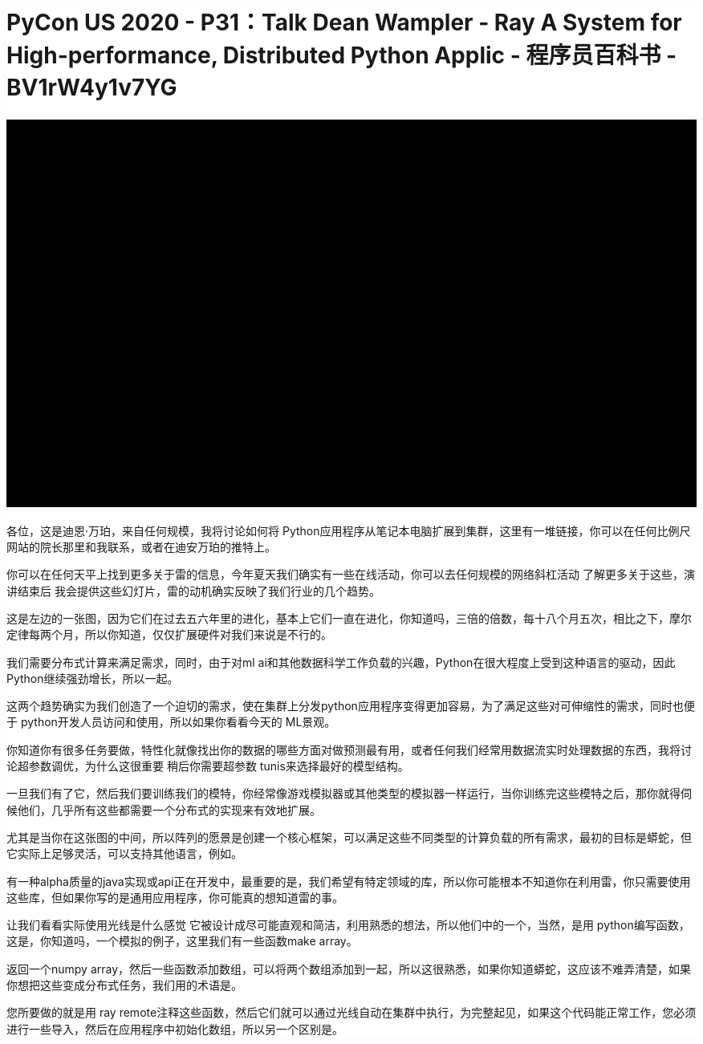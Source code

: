 # PyCon US 2020 - P31：Talk Dean Wampler - Ray A System for High-performance, Distributed Python Applic - 程序员百科书 - BV1rW4y1v7YG

![](img/fbab452e2807ba666077f18f101b6fb1_0.png)

各位，这是迪恩·万珀，来自任何规模，我将讨论如何将 Python应用程序从笔记本电脑扩展到集群，这里有一堆链接，你可以在任何比例尺网站的院长那里和我联系，或者在迪安万珀的推特上。

你可以在任何天平上找到更多关于雷的信息，今年夏天我们确实有一些在线活动，你可以去任何规模的网络斜杠活动 了解更多关于这些，演讲结束后 我会提供这些幻灯片，雷的动机确实反映了我们行业的几个趋势。

这是左边的一张图，因为它们在过去五六年里的进化，基本上它们一直在进化，你知道吗，三倍的倍数，每十八个月五次，相比之下，摩尔定律每两个月，所以你知道，仅仅扩展硬件对我们来说是不行的。

我们需要分布式计算来满足需求，同时，由于对ml ai和其他数据科学工作负载的兴趣，Python在很大程度上受到这种语言的驱动，因此Python继续强劲增长，所以一起。

这两个趋势确实为我们创造了一个迫切的需求，使在集群上分发python应用程序变得更加容易，为了满足这些对可伸缩性的需求，同时也便于 python开发人员访问和使用，所以如果你看看今天的 ML景观。

你知道你有很多任务要做，特性化就像找出你的数据的哪些方面对做预测最有用，或者任何我们经常用数据流实时处理数据的东西，我将讨论超参数调优，为什么这很重要 稍后你需要超参数 tunis来选择最好的模型结构。

一旦我们有了它，然后我们要训练我们的模特，你经常像游戏模拟器或其他类型的模拟器一样运行，当你训练完这些模特之后，那你就得伺候他们，几乎所有这些都需要一个分布式的实现来有效地扩展。

尤其是当你在这张图的中间，所以阵列的愿景是创建一个核心框架，可以满足这些不同类型的计算负载的所有需求，最初的目标是蟒蛇，但它实际上足够灵活，可以支持其他语言，例如。

有一种alpha质量的java实现或api正在开发中，最重要的是，我们希望有特定领域的库，所以你可能根本不知道你在利用雷，你只需要使用这些库，但如果你写的是通用应用程序，你可能真的想知道雷的事。

让我们看看实际使用光线是什么感觉 它被设计成尽可能直观和简洁，利用熟悉的想法，所以他们中的一个，当然，是用 python编写函数，这是，你知道吗，一个模拟的例子，这里我们有一些函数make array。

返回一个numpy array，然后一些函数添加数组，可以将两个数组添加到一起，所以这很熟悉，如果你知道蟒蛇，这应该不难弄清楚，如果你想把这些变成分布式任务，我们用的术语是。

您所要做的就是用 ray remote注释这些函数，然后它们就可以通过光线自动在集群中执行，为完整起见，如果这个代码能正常工作，您必须进行一些导入，然后在应用程序中初始化数组，所以另一个区别是。
